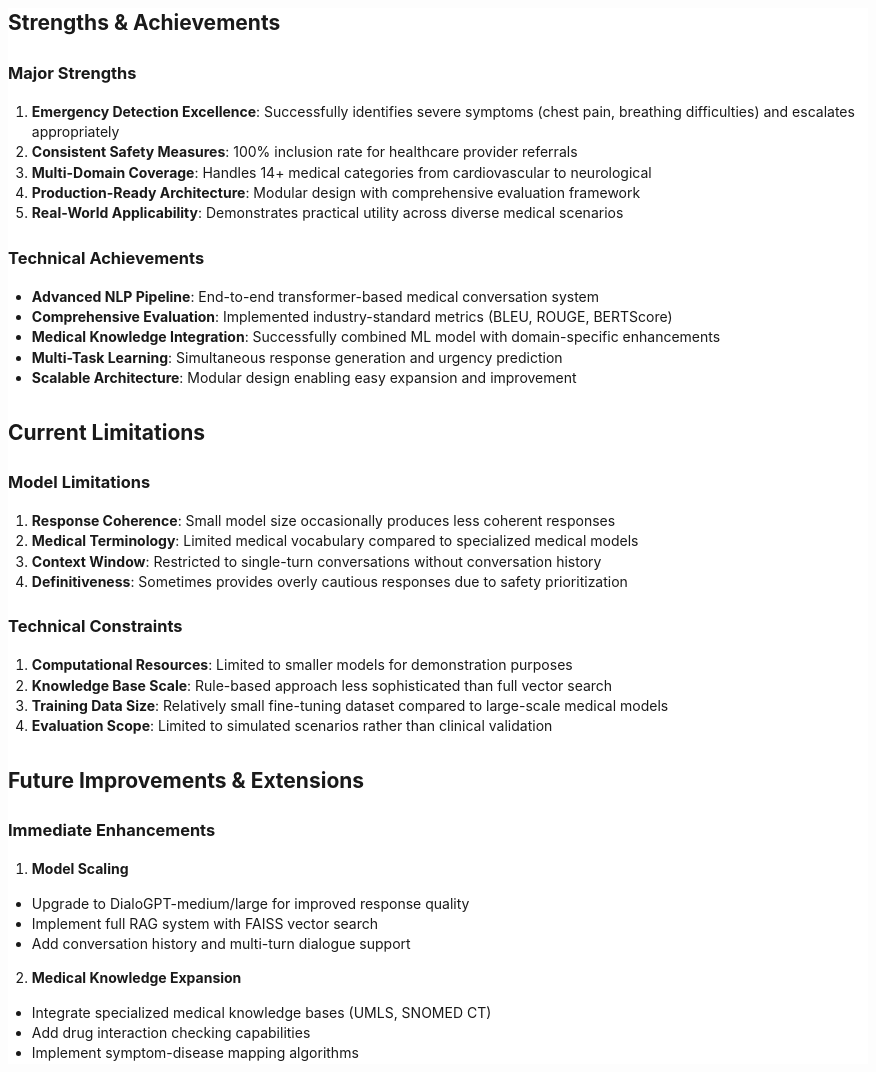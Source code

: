 ## Strengths & Achievements

### Major Strengths

1. **Emergency Detection Excellence**: Successfully identifies severe symptoms (chest pain, breathing difficulties) and escalates appropriately
2. **Consistent Safety Measures**: 100% inclusion rate for healthcare provider referrals
3. **Multi-Domain Coverage**: Handles 14+ medical categories from cardiovascular to neurological
4. **Production-Ready Architecture**: Modular design with comprehensive evaluation framework
5. **Real-World Applicability**: Demonstrates practical utility across diverse medical scenarios

### Technical Achievements

- **Advanced NLP Pipeline**: End-to-end transformer-based medical conversation system
- **Comprehensive Evaluation**: Implemented industry-standard metrics (BLEU, ROUGE, BERTScore)
- **Medical Knowledge Integration**: Successfully combined ML model with domain-specific enhancements
- **Multi-Task Learning**: Simultaneous response generation and urgency prediction
- **Scalable Architecture**: Modular design enabling easy expansion and improvement

## Current Limitations

### Model Limitations

1. **Response Coherence**: Small model size occasionally produces less coherent responses
2. **Medical Terminology**: Limited medical vocabulary compared to specialized medical models
3. **Context Window**: Restricted to single-turn conversations without conversation history
4. **Definitiveness**: Sometimes provides overly cautious responses due to safety prioritization

### Technical Constraints

1. **Computational Resources**: Limited to smaller models for demonstration purposes
2. **Knowledge Base Scale**: Rule-based approach less sophisticated than full vector search
3. **Training Data Size**: Relatively small fine-tuning dataset compared to large-scale medical models
4. **Evaluation Scope**: Limited to simulated scenarios rather than clinical validation

## Future Improvements & Extensions

### Immediate Enhancements

1. **Model Scaling**
- Upgrade to DialoGPT-medium/large for improved response quality
- Implement full RAG system with FAISS vector search
- Add conversation history and multi-turn dialogue support

2. **Medical Knowledge Expansion**
- Integrate specialized medical knowledge bases (UMLS, SNOMED CT)
- Add drug interaction checking capabilities
- Implement symptom-disease mapping algorithms
